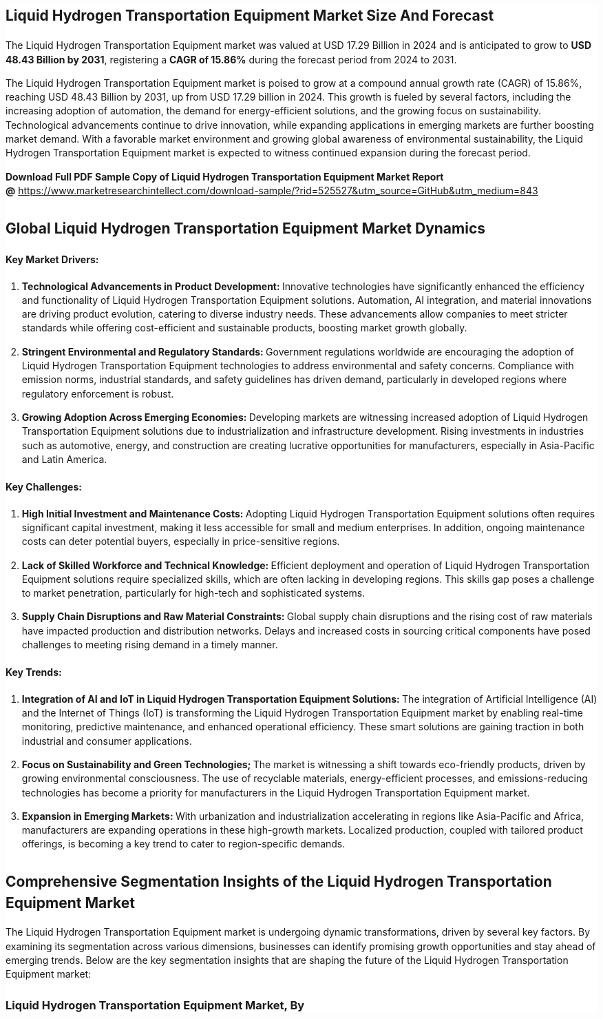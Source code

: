 <h2>Liquid Hydrogen Transportation Equipment  Market Size And Forecast</h2><p>The Liquid Hydrogen Transportation Equipment  market was valued at USD 17.29 Billion in 2024 and is anticipated to grow to <strong>USD 48.43 Billion by 2031</strong>, registering a <strong>CAGR of 15.86%</strong> during the forecast period from 2024 to 2031.</p><p>The Liquid Hydrogen Transportation Equipment  market is poised to grow at a compound annual growth rate (CAGR) of 15.86%, reaching USD 48.43 Billion by 2031, up from USD 17.29 billion in 2024. This growth is fueled by several factors, including the increasing adoption of automation, the demand for energy-efficient solutions, and the growing focus on sustainability. Technological advancements continue to drive innovation, while expanding applications in emerging markets are further boosting market demand. With a favorable market environment and growing global awareness of environmental sustainability, the Liquid Hydrogen Transportation Equipment  market is expected to witness continued expansion during the forecast period.</p><p><strong>Download Full PDF Sample Copy of Liquid Hydrogen Transportation Equipment  Market Report @</strong>&nbsp;<a href="https://www.marketresearchintellect.com/download-sample/?rid=525527&amp;utm_source=GitHub&amp;utm_medium=843">https://www.marketresearchintellect.com/download-sample/?rid=525527&amp;utm_source=GitHub&amp;utm_medium=843</a></p><h2>Global Liquid Hydrogen Transportation Equipment  Market Dynamics</h2><h4><strong>Key Market Drivers:</strong></h4><ol><li><p><strong>Technological Advancements in Product Development:&nbsp;</strong>Innovative technologies have significantly enhanced the efficiency and functionality of Liquid Hydrogen Transportation Equipment  solutions. Automation, AI integration, and material innovations are driving product evolution, catering to diverse industry needs. These advancements allow companies to meet stricter standards while offering cost-efficient and sustainable products, boosting market growth globally.</p></li><li><p><strong>Stringent Environmental and Regulatory Standards:&nbsp;</strong>Government regulations worldwide are encouraging the adoption of Liquid Hydrogen Transportation Equipment  technologies to address environmental and safety concerns. Compliance with emission norms, industrial standards, and safety guidelines has driven demand, particularly in developed regions where regulatory enforcement is robust.</p></li><li><p><strong>Growing Adoption Across Emerging Economies:&nbsp;</strong>Developing markets are witnessing increased adoption of Liquid Hydrogen Transportation Equipment  solutions due to industrialization and infrastructure development. Rising investments in industries such as automotive, energy, and construction are creating lucrative opportunities for manufacturers, especially in Asia-Pacific and Latin America.</p></li></ol><h4><strong>Key Challenges:</strong></h4><ol><li><p><strong>High Initial Investment and Maintenance Costs:&nbsp;</strong>Adopting Liquid Hydrogen Transportation Equipment  solutions often requires significant capital investment, making it less accessible for small and medium enterprises. In addition, ongoing maintenance costs can deter potential buyers, especially in price-sensitive regions.</p></li><li><p><strong>Lack of Skilled Workforce and Technical Knowledge:&nbsp;</strong>Efficient deployment and operation of Liquid Hydrogen Transportation Equipment  solutions require specialized skills, which are often lacking in developing regions. This skills gap poses a challenge to market penetration, particularly for high-tech and sophisticated systems.</p></li><li><p><strong>Supply Chain Disruptions and Raw Material Constraints:&nbsp;</strong>Global supply chain disruptions and the rising cost of raw materials have impacted production and distribution networks. Delays and increased costs in sourcing critical components have posed challenges to meeting rising demand in a timely manner.</p></li></ol><h4><strong>Key Trends:</strong></h4><ol><li><p><strong>Integration of AI and IoT in Liquid Hydrogen Transportation Equipment  Solutions:&nbsp;</strong>The integration of Artificial Intelligence (AI) and the Internet of Things (IoT) is transforming the Liquid Hydrogen Transportation Equipment  market by enabling real-time monitoring, predictive maintenance, and enhanced operational efficiency. These smart solutions are gaining traction in both industrial and consumer applications.</p></li><li><p><strong>Focus on Sustainability and Green Technologies;&nbsp;</strong>The market is witnessing a shift towards eco-friendly products, driven by growing environmental consciousness. The use of recyclable materials, energy-efficient processes, and emissions-reducing technologies has become a priority for manufacturers in the Liquid Hydrogen Transportation Equipment  market.</p></li><li><p><strong>Expansion in Emerging Markets:&nbsp;</strong>With urbanization and industrialization accelerating in regions like Asia-Pacific and Africa, manufacturers are expanding operations in these high-growth markets. Localized production, coupled with tailored product offerings, is becoming a key trend to cater to region-specific demands.</p></li></ol><div class="article-main__content" data-test-id="publishing-text-block"><h2>Comprehensive Segmentation Insights of the Liquid Hydrogen Transportation Equipment  Market</h2><p>The Liquid Hydrogen Transportation Equipment  market is undergoing dynamic transformations, driven by several key factors. By examining its segmentation across various dimensions, businesses can identify promising growth opportunities and stay ahead of emerging trends. Below are the key segmentation insights that are shaping the future of the Liquid Hydrogen Transportation Equipment  market:</p><h3><strong>Liquid Hydrogen Transportation Equipment  Market, By